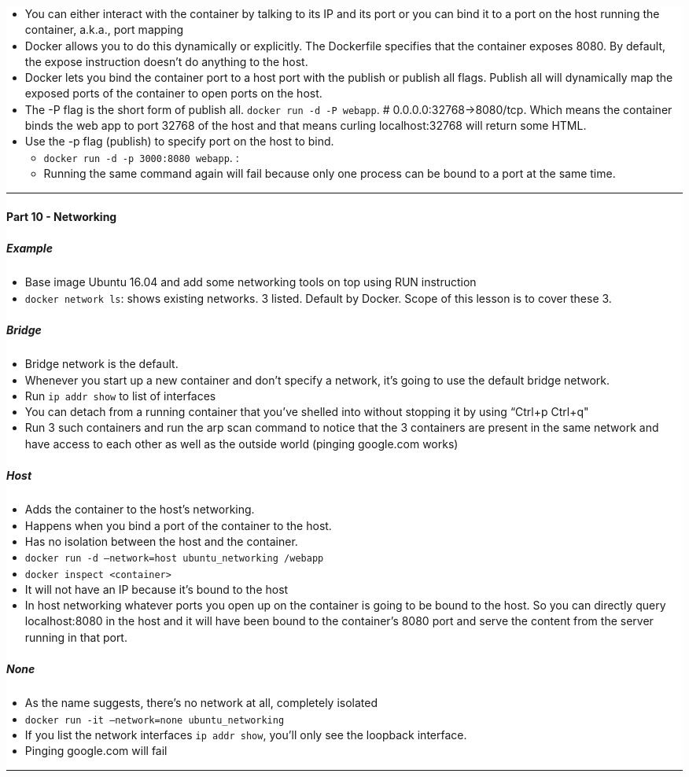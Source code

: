 * You can either interact with the container by talking to its IP and its port or you can bind it to a port on the host running the container, a.k.a., port mapping
* Docker allows you to do this dynamically or explicitly. The Dockerfile specifies that the container exposes 8080. By default, the expose instruction doesn’t do anything to the host.
* Docker lets you bind the container port to a host port with the publish or publish all flags. Publish all will dynamically map the exposed ports of the container to open ports on the host.
* The -P flag is the short form of publish all. `docker run -d -P webapp`. # 0.0.0.0:32768->8080/tcp. Which means the container binds the web app to port 32768 of the host and that means curling localhost:32768 will return some HTML.
* Use the -p flag (publish) to specify port on the host to bind.
    * `docker run -d -p 3000:8080 webapp`. <hostport>:<containerport>
    * Running the same command again will fail because only one process can be bound to a port at the same time.

---

#### Part 10 - Networking

##### Example
* Base image Ubuntu 16.04 and add some networking tools on top using RUN instruction
* `docker network ls`: shows existing networks. 3 listed. Default by Docker. Scope of this lesson is to cover these 3.

##### Bridge
* Bridge network is the default.
* Whenever you start up a new container and don’t specify a network, it’s going to use the default bridge network.
* Run `ip addr show` to list of interfaces
* You can detach from a running container that you’ve shelled into without stopping it by using “Ctrl+p Ctrl+q"
* Run 3 such containers and run the arp scan command to notice that the 3 containers are present in the same network and have access to each other as well as the outside world (pinging google.com works)

##### Host
* Adds the container to the host’s networking.
* Happens when you bind a port of the container to the host.
* Has no isolation between the host and the container.
* `docker run -d —network=host ubuntu_networking /webapp`
* `docker inspect <container>`
* It will not have an IP because it’s bound to the host
* In host networking whatever ports you open up on the container is going to be bound to the host. So you can directly query localhost:8080 in the host and it will have been bound to the container’s 8080 port and serve the content from the server running in that port.

##### None
* As the name suggests, there’s no network at all, completely isolated
* `docker run -it —network=none ubuntu_networking`
* If you list the network interfaces `ip addr show`, you’ll only see the loopback interface.
* Pinging google.com will fail

---
